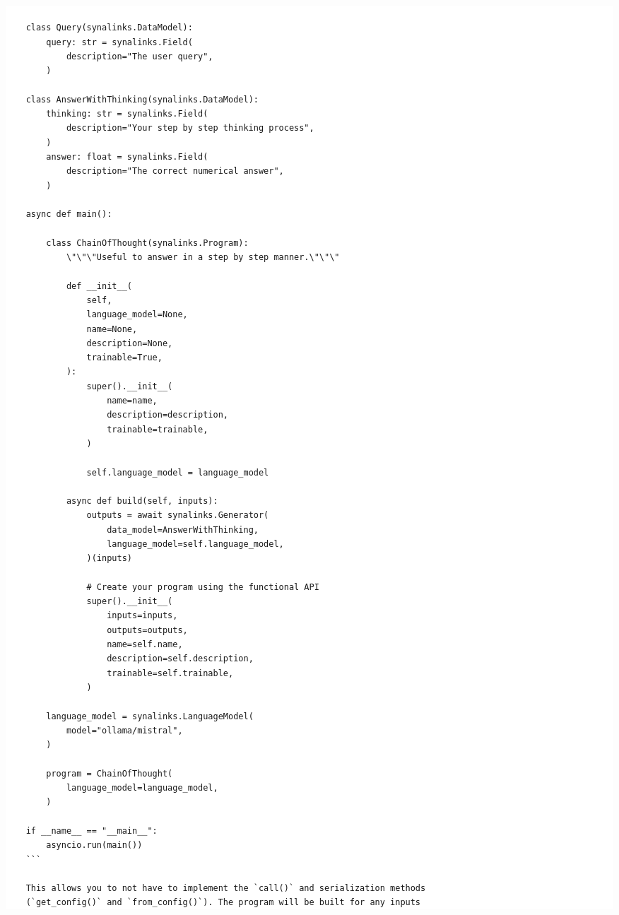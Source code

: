 ````

    class Query(synalinks.DataModel):
        query: str = synalinks.Field(
            description="The user query",
        )

    class AnswerWithThinking(synalinks.DataModel):
        thinking: str = synalinks.Field(
            description="Your step by step thinking process",
        )
        answer: float = synalinks.Field(
            description="The correct numerical answer",
        )

    async def main():

        class ChainOfThought(synalinks.Program):
            \"\"\"Useful to answer in a step by step manner.\"\"\"

            def __init__(
                self,
                language_model=None,
                name=None,
                description=None,
                trainable=True,
            ):
                super().__init__(
                    name=name,
                    description=description,
                    trainable=trainable,
                )

                self.language_model = language_model

            async def build(self, inputs):
                outputs = await synalinks.Generator(
                    data_model=AnswerWithThinking,
                    language_model=self.language_model,
                )(inputs)

                # Create your program using the functional API
                super().__init__(
                    inputs=inputs,
                    outputs=outputs,
                    name=self.name,
                    description=self.description,
                    trainable=self.trainable,
                )

        language_model = synalinks.LanguageModel(
            model="ollama/mistral",
        )

        program = ChainOfThought(
            language_model=language_model,
        )

    if __name__ == "__main__":
        asyncio.run(main())
    ```

    This allows you to not have to implement the `call()` and serialization methods
    (`get_config()` and `from_config()`). The program will be built for any inputs 
````